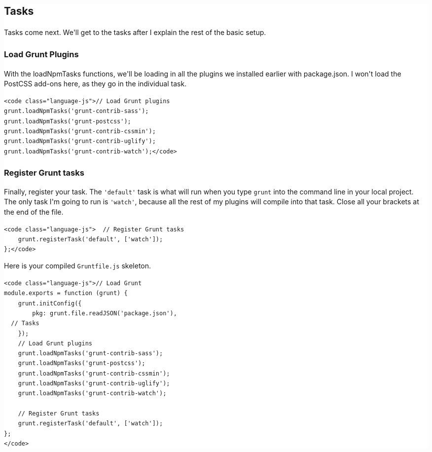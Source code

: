 
## Tasks


Tasks come next. We'll get to the tasks after I explain the rest of the basic setup.



### Load Grunt Plugins


With the loadNpmTasks functions, we'll be loading in all the plugins we installed earlier with package.json. I won't load the PostCSS add-ons here, as they go in the individual task.


    
    <code class="language-js">// Load Grunt plugins
    grunt.loadNpmTasks('grunt-contrib-sass');
    grunt.loadNpmTasks('grunt-postcss');
    grunt.loadNpmTasks('grunt-contrib-cssmin');
    grunt.loadNpmTasks('grunt-contrib-uglify');
    grunt.loadNpmTasks('grunt-contrib-watch');</code>





### Register Grunt tasks


Finally, register your task. The `'default'` task is what will run when you type `grunt` into the command line in your local project. The only task I'm going to run is `'watch'`, because all the rest of my plugins will compile into that task. Close all your brackets at the end of the file.


    
    <code class="language-js">	// Register Grunt tasks
    	grunt.registerTask('default', ['watch']);
    };</code>



Here is your compiled `Gruntfile.js` skeleton.


    
    <code class="language-js">// Load Grunt
    module.exports = function (grunt) {
    	grunt.initConfig({
    		pkg: grunt.file.readJSON('package.json'),
      // Tasks
    	});
    	// Load Grunt plugins
    	grunt.loadNpmTasks('grunt-contrib-sass');
    	grunt.loadNpmTasks('grunt-postcss');
    	grunt.loadNpmTasks('grunt-contrib-cssmin');
    	grunt.loadNpmTasks('grunt-contrib-uglify');
    	grunt.loadNpmTasks('grunt-contrib-watch');
    
    	// Register Grunt tasks
    	grunt.registerTask('default', ['watch']);
    };
    </code>
